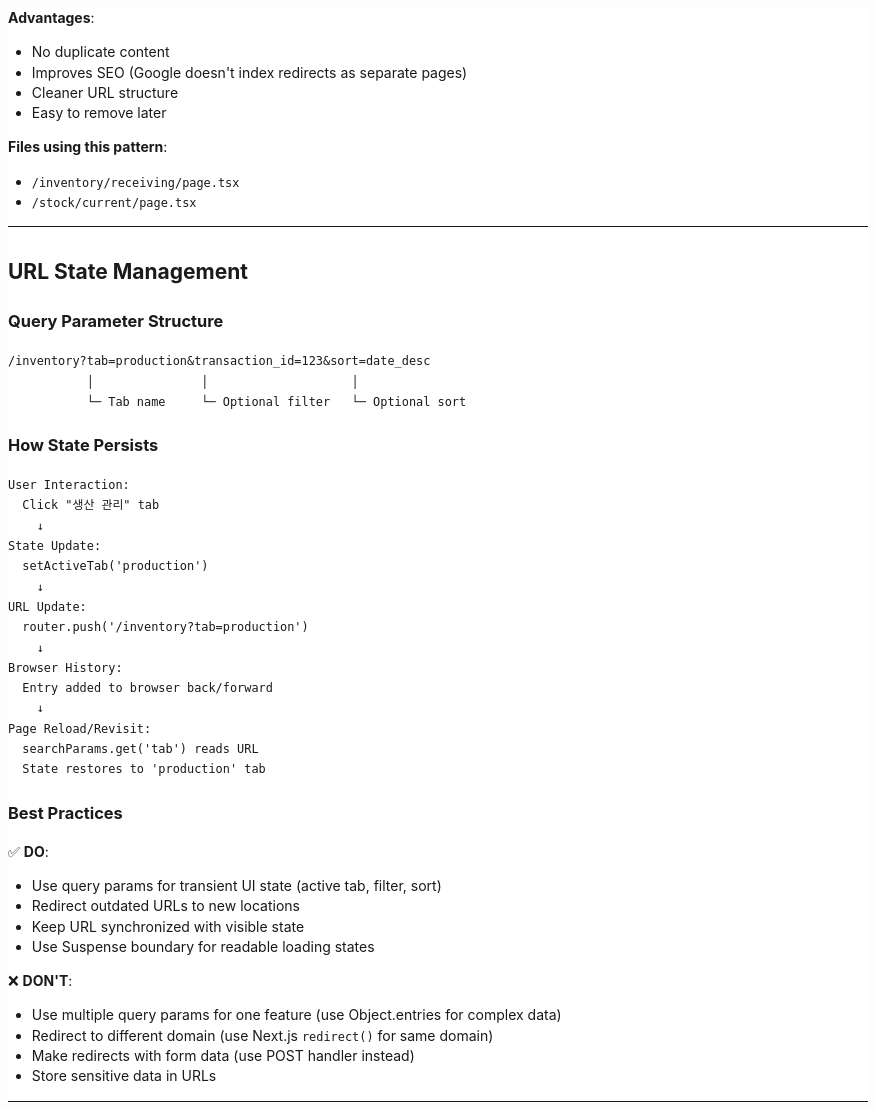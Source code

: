 **Advantages**:
- No duplicate content
- Improves SEO (Google doesn't index redirects as separate pages)
- Cleaner URL structure
- Easy to remove later

**Files using this pattern**:
- `/inventory/receiving/page.tsx`
- `/stock/current/page.tsx`

---

## URL State Management

### Query Parameter Structure

```
/inventory?tab=production&transaction_id=123&sort=date_desc
           │               │                    │
           └─ Tab name     └─ Optional filter   └─ Optional sort
```

### How State Persists

```
User Interaction:
  Click "생산 관리" tab
    ↓
State Update:
  setActiveTab('production')
    ↓
URL Update:
  router.push('/inventory?tab=production')
    ↓
Browser History:
  Entry added to browser back/forward
    ↓
Page Reload/Revisit:
  searchParams.get('tab') reads URL
  State restores to 'production' tab
```

### Best Practices

✅ **DO**:
- Use query params for transient UI state (active tab, filter, sort)
- Redirect outdated URLs to new locations
- Keep URL synchronized with visible state
- Use Suspense boundary for readable loading states

❌ **DON'T**:
- Use multiple query params for one feature (use Object.entries for complex data)
- Redirect to different domain (use Next.js `redirect()` for same domain)
- Make redirects with form data (use POST handler instead)
- Store sensitive data in URLs

---